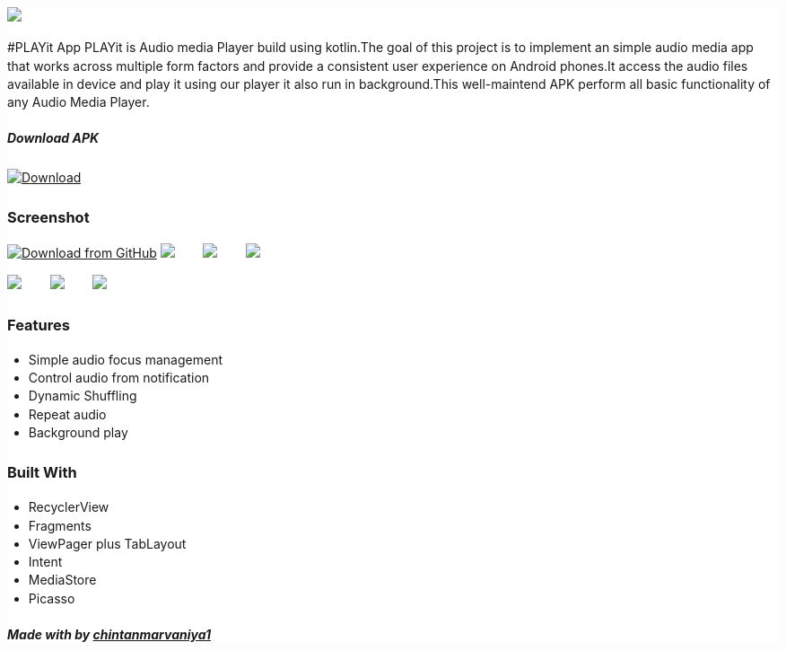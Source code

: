 
<img src="./ScreenShot/MusicApp Poster.jpg" width="100%">

#PLAYit App
PLAYit is Audio media Player build using kotlin.The goal of this project is to implement an simple audio media app that works across multiple form factors and provide a consistent user experience on Android phones.It access the audio files available in device and play it using our player it also run in background.This well-maintend APK perform all basic functionality of any Audio Media Player.


##### Download APK
[<img src="https://imcsa.org.za/wp-content/uploads/2019/07/100-1009816_png-images-buttons-download-red-download-button-png.jpg"
     alt="Download"
     width="300">](https://github.com/chintanmarvaniya1/PLAYit/blob/master/PLAYit.apk?raw=true)


### Screenshot
[<img src="https://img.shields.io/badge/GitHub-181717?logo=github&logoColor=white"
     alt="Download from GitHub"
     height="60">](https://github.com/Sangwan5688/BlackHole/releases)
<img src="./ScreenShot/Now Playing.png" width="250">&nbsp;&nbsp;&nbsp;&nbsp;&nbsp;&nbsp;&nbsp;      <img src="./ScreenShot/Track Section.png" width="250">&nbsp;&nbsp;&nbsp;&nbsp;&nbsp;&nbsp;&nbsp;      <img src="./ScreenShot/Album Section.png" width="250"> 


<img src="./ScreenShot/Album Song List.png" width="250">&nbsp;&nbsp;&nbsp;&nbsp;&nbsp;&nbsp;&nbsp;      <img src="./ScreenShot/Lock Screen Notification.png" width="250">&nbsp;&nbsp;&nbsp;&nbsp;&nbsp;&nbsp;&nbsp;      <img src="./ScreenShot/Notification.png" width="250"> 

### Features

* Simple audio focus management
* Control audio from notification
* Dynamic Shuffling
* Repeat audio
* Background play

###  Built With

* RecyclerView
* Fragments
* ViewPager plus TabLayout
* Intent
* MediaStore
* Picasso


##### Made with  by <a href="https://github.com/chintanmarvaniya1">chintanmarvaniya1</a>

